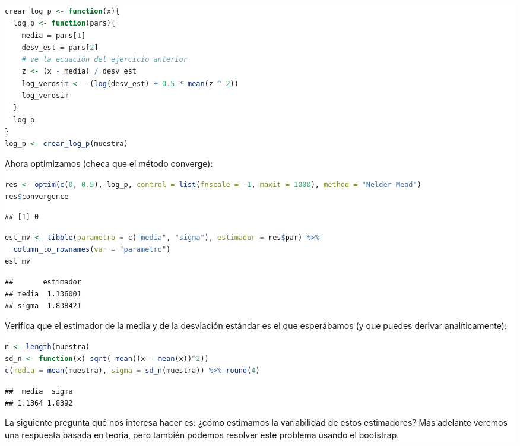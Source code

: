 
```r
crear_log_p <- function(x){
  log_p <- function(pars){
    media = pars[1]
    desv_est = pars[2]
    # ve la ecuación del ejercicio anterior
    z <- (x - media) / desv_est
    log_verosim <- -(log(desv_est) + 0.5 * mean(z ^ 2))
    log_verosim
  }  
  log_p
}
log_p <- crear_log_p(muestra)
```


Ahora optimizamos (checa que el método converge):


```r
res <- optim(c(0, 0.5), log_p, control = list(fnscale = -1, maxit = 1000), method = "Nelder-Mead")
res$convergence
```

```
## [1] 0
```

```r
est_mv <- tibble(parametro = c("media", "sigma"), estimador = res$par) %>% 
  column_to_rownames(var = "parametro")
est_mv
```

```
##       estimador
## media  1.136001
## sigma  1.838421
```

Verifica que el estimador de la media y de la desviación estándar
es el que esperábamos (y que puedes derivar analíticamente):


```r
n <- length(muestra)
sd_n <- function(x) sqrt( mean((x - mean(x))^2))
c(media = mean(muestra), sigma = sd_n(muestra)) %>% round(4)
```

```
##  media  sigma 
## 1.1364 1.8392
```

La siguiente pregunta qué nos interesa hacer es: ¿cómo estimamos la variabilidad
de estos estimadores? Más adelante veremos una respuesta basada en teoría, pero
también podemos resolver este problema usando el bootstrap.
